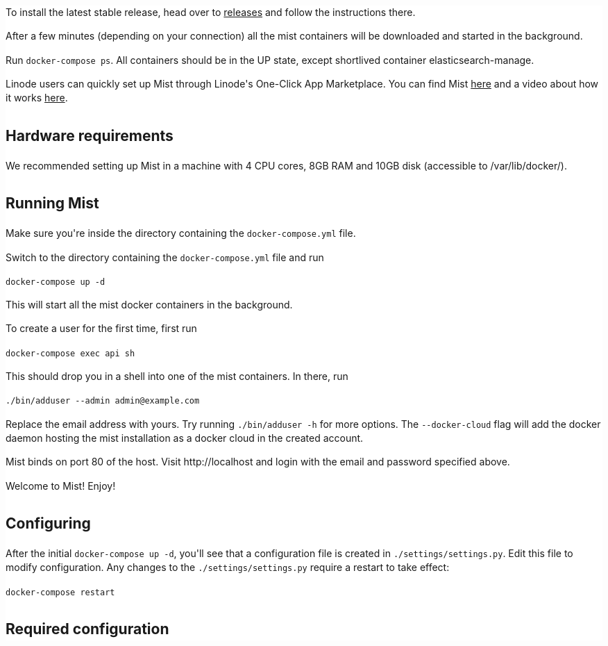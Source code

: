 To install the latest stable release, head over to
[releases](https://github.com/mistio/mist-ce/releases) and follow the
instructions there.

After a few minutes (depending on your connection) all the mist containers will
be downloaded and started in the background.

Run `docker-compose ps`. All containers should be in the UP state, except
shortlived container elasticsearch-manage.

Linode users can quickly set up Mist through Linode's One-Click App Marketplace. You can find Mist [here](https://www.linode.com/marketplace/apps/mist/mist-cloud-management-platform/) and a video about how it works [here](https://youtu.be/kPr-LFucNSo).

## Hardware requirements

We recommended setting up Mist in a machine with 4 CPU cores, 8GB RAM and 10GB disk (accessible to /var/lib/docker/).

## Running Mist

Make sure you're inside the directory containing the `docker-compose.yml` file.

Switch to the directory containing the `docker-compose.yml` file and run

    docker-compose up -d

This will start all the mist docker containers in the background.

To create a user for the first time, first run

    docker-compose exec api sh

This should drop you in a shell into one of the mist containers. In there,
run

    ./bin/adduser --admin admin@example.com

Replace the email address with yours. Try running `./bin/adduser -h` for more
options. The `--docker-cloud` flag will add the docker daemon hosting the
mist installation as a docker cloud in the created account.

Mist binds on port 80 of the host. Visit http://localhost and login with the
email and password specified above.

Welcome to Mist! Enjoy!

## Configuring

After the initial `docker-compose up -d`, you'll see that a configuration file
is created in `./settings/settings.py`. Edit this file to modify configuration.
Any changes to the `./settings/settings.py` require a restart to take effect:

    docker-compose restart

## Required configuration
